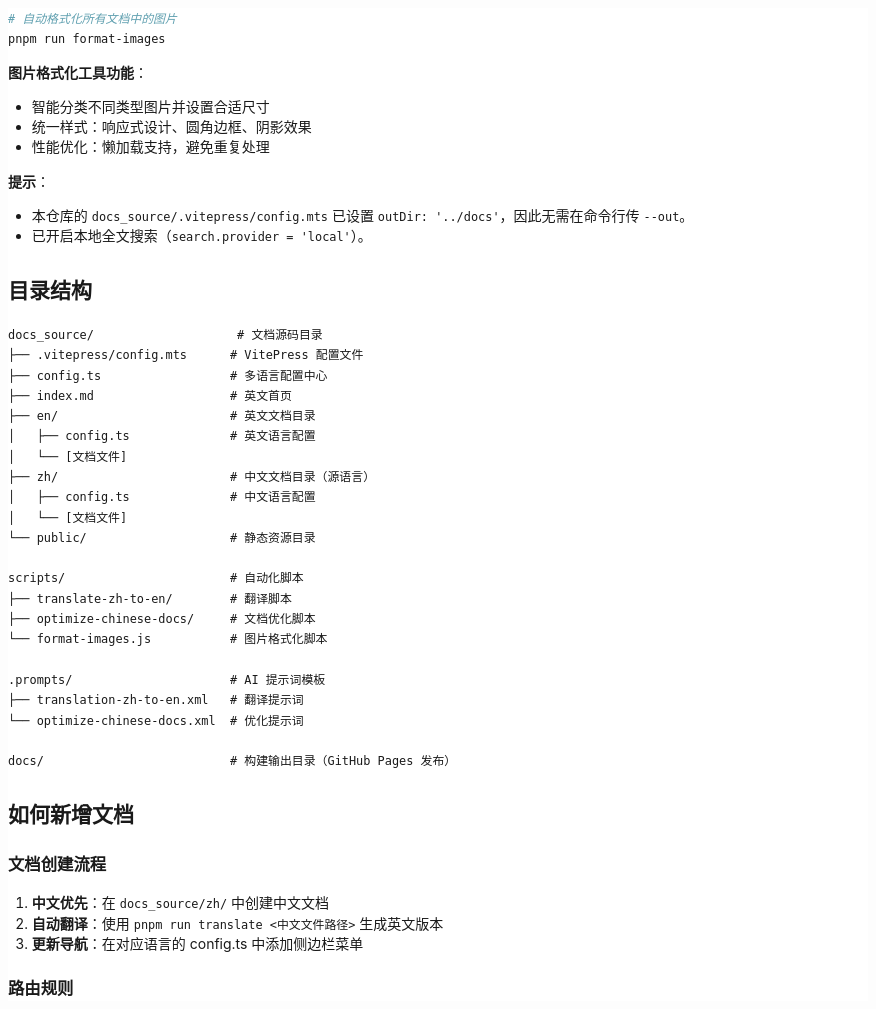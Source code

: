 ```sh
# 自动格式化所有文档中的图片
pnpm run format-images
```

**图片格式化工具功能**：

- 智能分类不同类型图片并设置合适尺寸
- 统一样式：响应式设计、圆角边框、阴影效果
- 性能优化：懒加载支持，避免重复处理

**提示**：

- 本仓库的 `docs_source/.vitepress/config.mts` 已设置 `outDir: '../docs'`，因此无需在命令行传 `--out`。
- 已开启本地全文搜索（`search.provider = 'local'`）。

## 目录结构

```text
docs_source/                    # 文档源码目录
├── .vitepress/config.mts      # VitePress 配置文件
├── config.ts                  # 多语言配置中心
├── index.md                   # 英文首页
├── en/                        # 英文文档目录
│   ├── config.ts              # 英文语言配置
│   └── [文档文件]
├── zh/                        # 中文文档目录（源语言）
│   ├── config.ts              # 中文语言配置
│   └── [文档文件]
└── public/                    # 静态资源目录

scripts/                       # 自动化脚本
├── translate-zh-to-en/        # 翻译脚本
├── optimize-chinese-docs/     # 文档优化脚本
└── format-images.js           # 图片格式化脚本

.prompts/                      # AI 提示词模板
├── translation-zh-to-en.xml   # 翻译提示词
└── optimize-chinese-docs.xml  # 优化提示词

docs/                          # 构建输出目录（GitHub Pages 发布）
```

## 如何新增文档

### 文档创建流程

1. **中文优先**：在 `docs_source/zh/` 中创建中文文档
2. **自动翻译**：使用 `pnpm run translate <中文文件路径>` 生成英文版本
3. **更新导航**：在对应语言的 config.ts 中添加侧边栏菜单

### 路由规则
